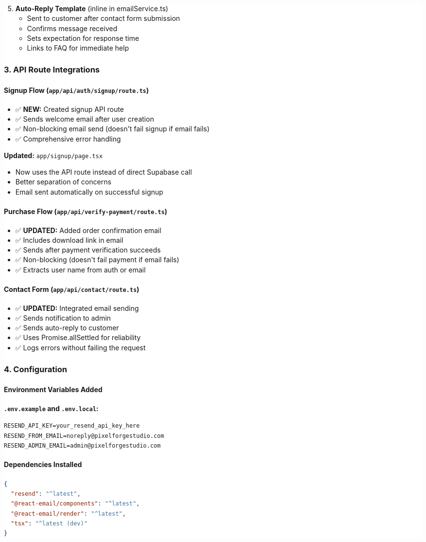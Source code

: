 5. **Auto-Reply Template** (inline in emailService.ts)
   - Sent to customer after contact form submission
   - Confirms message received
   - Sets expectation for response time
   - Links to FAQ for immediate help

### 3. API Route Integrations

#### Signup Flow (`app/api/auth/signup/route.ts`)
- ✅ **NEW:** Created signup API route
- ✅ Sends welcome email after user creation
- ✅ Non-blocking email send (doesn't fail signup if email fails)
- ✅ Comprehensive error handling

**Updated:** `app/signup/page.tsx`
- Now uses the API route instead of direct Supabase call
- Better separation of concerns
- Email sent automatically on successful signup

#### Purchase Flow (`app/api/verify-payment/route.ts`)
- ✅ **UPDATED:** Added order confirmation email
- ✅ Includes download link in email
- ✅ Sends after payment verification succeeds
- ✅ Non-blocking (doesn't fail payment if email fails)
- ✅ Extracts user name from auth or email

#### Contact Form (`app/api/contact/route.ts`)
- ✅ **UPDATED:** Integrated email sending
- ✅ Sends notification to admin
- ✅ Sends auto-reply to customer
- ✅ Uses Promise.allSettled for reliability
- ✅ Logs errors without failing the request

### 4. Configuration

#### Environment Variables Added

**`.env.example` and `.env.local`:**
```env
RESEND_API_KEY=your_resend_api_key_here
RESEND_FROM_EMAIL=noreply@pixelforgestudio.com
RESEND_ADMIN_EMAIL=admin@pixelforgestudio.com
```

#### Dependencies Installed

```json
{
  "resend": "^latest",
  "@react-email/components": "^latest",
  "@react-email/render": "^latest",
  "tsx": "^latest (dev)"
}
```
